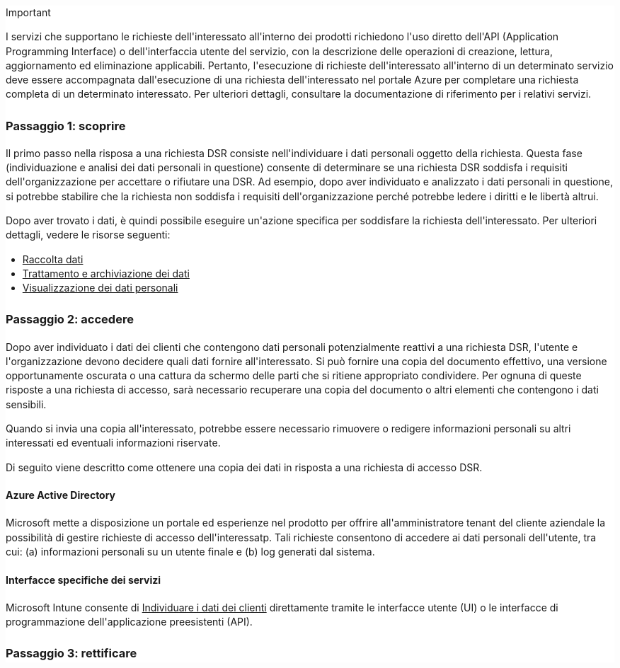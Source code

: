 >[!IMPORTANT]  
>I servizi che supportano le richieste dell'interessato all'interno dei prodotti richiedono l'uso diretto dell'API (Application Programming Interface) o dell'interfaccia utente del servizio, con la descrizione delle operazioni di creazione, lettura, aggiornamento ed eliminazione applicabili. Pertanto, l'esecuzione di richieste dell'interessato all'interno di un determinato servizio deve essere accompagnata dall'esecuzione di una richiesta dell'interessato nel portale Azure per completare una richiesta completa di un determinato interessato. Per ulteriori dettagli, consultare la documentazione di riferimento per i relativi servizi.

### <a name="step-1-discover"></a>Passaggio 1: scoprire

Il primo passo nella risposa a una richiesta DSR consiste nell'individuare i dati personali oggetto della richiesta. Questa fase (individuazione e analisi dei dati personali in questione) consente di determinare se una richiesta DSR soddisfa i requisiti dell'organizzazione per accettare o rifiutare una DSR. Ad esempio, dopo aver individuato e analizzato i dati personali in questione, si potrebbe stabilire che la richiesta non soddisfa i requisiti dell'organizzazione perché potrebbe ledere i diritti e le libertà altrui.

Dopo aver trovato i dati, è quindi possibile eseguire un'azione specifica per soddisfare la richiesta dell'interessato. Per ulteriori dettagli, vedere le risorse seguenti:

- [Raccolta dati](/intune/privacy-data-collect)
- [Trattamento e archiviazione dei dati](/intune/privacy-data-store-process)
- [Visualizzazione dei dati personali](/intune/privacy-data-view-correct#view-personal-data)

### <a name="step-2-access"></a>Passaggio 2: accedere

Dopo aver individuato i dati dei clienti che contengono dati personali potenzialmente reattivi a una richiesta DSR, l'utente e l'organizzazione devono decidere quali dati fornire all'interessato. Si può fornire una copia del documento effettivo, una versione opportunamente oscurata o una cattura da schermo delle parti che si ritiene appropriato condividere. Per ognuna di queste risposte a una richiesta di accesso, sarà necessario recuperare una copia del documento o altri elementi che contengono i dati sensibili.

Quando si invia una copia all'interessato, potrebbe essere necessario rimuovere o redigere informazioni personali su altri interessati ed eventuali informazioni riservate.

Di seguito viene descritto come ottenere una copia dei dati in risposta a una richiesta di accesso DSR.

#### <a name="azure-active-directory"></a>Azure Active Directory

Microsoft mette a disposizione un portale ed esperienze nel prodotto per offrire all'amministratore tenant del cliente aziendale la possibilità di gestire richieste di accesso dell'interessatp. Tali richieste consentono di accedere ai dati personali dell'utente, tra cui: (a) informazioni personali su un utente finale e (b) log generati dal sistema.

#### <a name="service-specific-interfaces"></a>Interfacce specifiche dei servizi

Microsoft Intune consente di [Individuare i dati dei clienti](#step-1-discover) direttamente tramite le interfacce utente (UI) o le interfacce di programmazione dell'applicazione preesistenti (API).

### <a name="step-3-rectify"></a>Passaggio 3: rettificare
